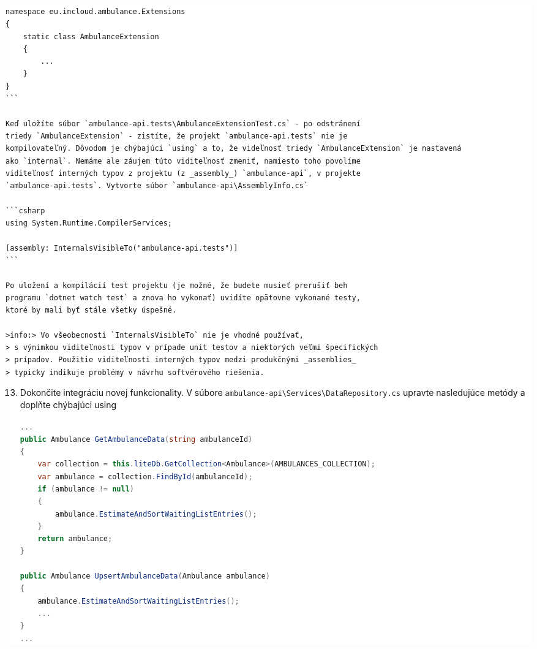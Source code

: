     namespace eu.incloud.ambulance.Extensions
    {
        static class AmbulanceExtension
        {
            ...
        }
    }
    ```

    Keď uložíte súbor `ambulance-api.tests\AmbulanceExtensionTest.cs` - po odstránení
    triedy `AmbulanceExtension` - zistíte, že projekt `ambulance-api.tests` nie je
    kompilovateľný. Dôvodom je chýbajúci `using` a to, že videľnosť triedy `AmbulanceExtension` je nastavená
    ako `internal`. Nemáme ale záujem túto viditeľnosť zmeniť, namiesto toho povolíme
    viditeľnosť interných typov z projektu (z _assembly_) `ambulance-api`, v projekte
    `ambulance-api.tests`. Vytvorte súbor `ambulance-api\AssemblyInfo.cs`

    ```csharp
    using System.Runtime.CompilerServices;

    [assembly: InternalsVisibleTo("ambulance-api.tests")]
    ```

    Po uložení a kompilácií test projektu (je možné, že budete musieť prerušiť beh
    programu `dotnet watch test` a znova ho vykonať) uvidíte opätovne vykonané testy,
    ktoré by mali byť stále všetky úspešné.

    >info:> Vo všeobecnosti `InternalsVisibleTo` nie je vhodné používať,
    > s výnimkou viditeľnosti typov v prípade unit testov a niektorých veľmi špecifických
    > prípadov. Použitie viditeľnosti interných typov medzi produkčnými _assemblies_
    > typicky indikuje problémy v návrhu softvérového riešenia.

13. Dokončite integráciu novej funkcionality. V súbore `ambulance-api\Services\DataRepository.cs`
    upravte nasledujúce metódy a doplňte chýbajúci using

    ```csharp
    ...
    public Ambulance GetAmbulanceData(string ambulanceId)
    {
        var collection = this.liteDb.GetCollection<Ambulance>(AMBULANCES_COLLECTION);
        var ambulance = collection.FindById(ambulanceId);
        if (ambulance != null)
        {
            ambulance.EstimateAndSortWaitingListEntries();
        }
        return ambulance;
    }

    public Ambulance UpsertAmbulanceData(Ambulance ambulance)
    {
        ambulance.EstimateAndSortWaitingListEntries();
        ...
    }
    ...
    ```

